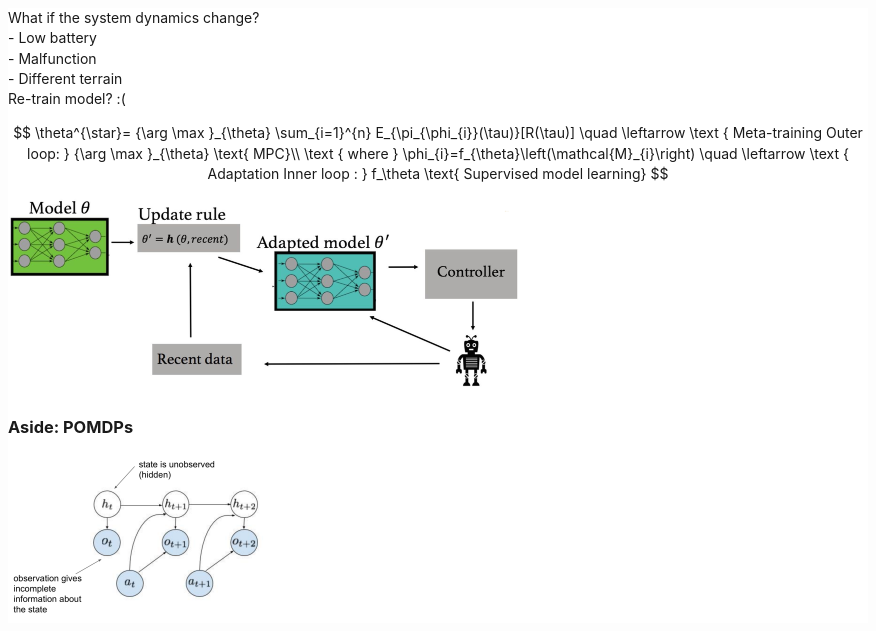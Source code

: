 What if the system dynamics change?  
 \- Low battery  
 \- Malfunction  
 \- Different terrain  
Re-train model? :(



$$
\theta^{\star}= {\arg \max }_{\theta} \sum_{i=1}^{n} E_{\pi_{\phi_{i}}(\tau)}[R(\tau)] \quad  \leftarrow \text { Meta-training Outer loop: } {\arg \max }_{\theta} \text{ MPC}\\
\text { where } \phi_{i}=f_{\theta}\left(\mathcal{M}_{i}\right)  \quad  \leftarrow \text { Adaptation Inner loop : } f_\theta \text{  Supervised model learning}
$$

<img src="/img/CS285.assets/image-20200329024007493.png" alt="image-20200329024007493" style="zoom:50%;" />



### Aside: POMDPs

<img src="/img/CS285.assets/image-20200329024051274.png" alt="image-20200329024051274" style="zoom: 25%;" />
